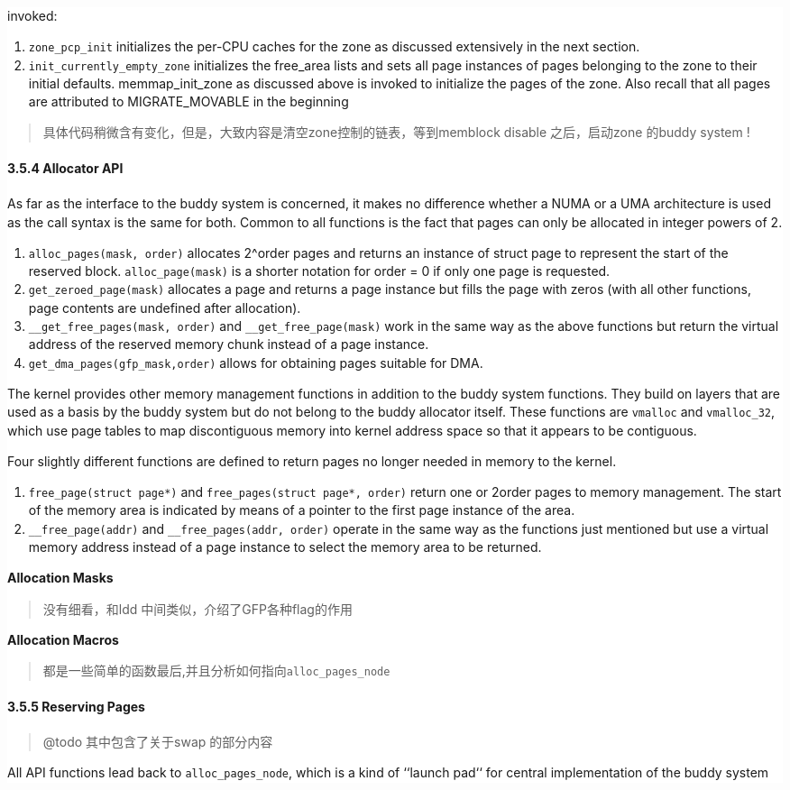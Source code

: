 invoked:
1. `zone_pcp_init` initializes the per-CPU caches for the zone as discussed extensively in the next
section.
2. `init_currently_empty_zone` initializes the free_area lists and sets all page instances of pages
belonging to the zone to their initial defaults. memmap_init_zone as discussed above is invoked
to initialize the pages of the zone. Also recall that all pages are attributed to MIGRATE_MOVABLE in
the beginning
> 具体代码稍微含有变化，但是，大致内容是清空zone控制的链表，等到memblock disable 之后，启动zone 的buddy system !

#### 3.5.4 Allocator API
As far as the interface to the buddy system is concerned, it makes no difference whether a NUMA or
a UMA architecture is used as the call syntax is the same for both. Common to all functions is the fact
that pages can only be allocated in integer powers of 2. 

1. `alloc_pages(mask, order)` allocates 2^order pages and returns an instance of struct page to represent the start of
the reserved block. `alloc_page(mask)` is a shorter notation for order = 0 if
only one page is requested.
2. `get_zeroed_page(mask)` allocates a page and returns a page instance but fills the page with
zeros (with all other functions, page contents are undefined after allocation).
3. `__get_free_pages(mask, order)` and `__get_free_page(mask)` work in the same way as the
above functions but return the virtual address of the reserved memory chunk instead of a page
instance.
4. `get_dma_pages(gfp_mask,order)` allows for obtaining pages suitable for DMA.

The kernel provides other memory management functions in addition to the buddy system functions.
They build on layers that are used as a basis by the buddy system but do not belong to the buddy allocator
itself. These functions are `vmalloc` and `vmalloc_32`, which use page tables to map discontiguous memory
into kernel address space so that it appears to be contiguous. 

Four slightly different functions are defined to return pages no longer needed in memory to the kernel.
1. `free_page(struct page*)` and `free_pages(struct page*, order)` return one or 2order pages
to memory management. The start of the memory area is indicated by means of a pointer to the
first page instance of the area.
2. `__free_page(addr)` and `__free_pages(addr, order)` operate in the same way as the functions
just mentioned but use a virtual memory address instead of a page instance to select the memory
area to be returned.

**Allocation Masks**
> 没有细看，和ldd 中间类似，介绍了GFP各种flag的作用

**Allocation Macros**
> 都是一些简单的函数最后,并且分析如何指向`alloc_pages_node`

#### 3.5.5 Reserving Pages
> @todo 其中包含了关于swap 的部分内容

All API functions lead back to `alloc_pages_node`, 
which is a kind of ‘‘launch pad‘‘ for central implementation of the buddy system
